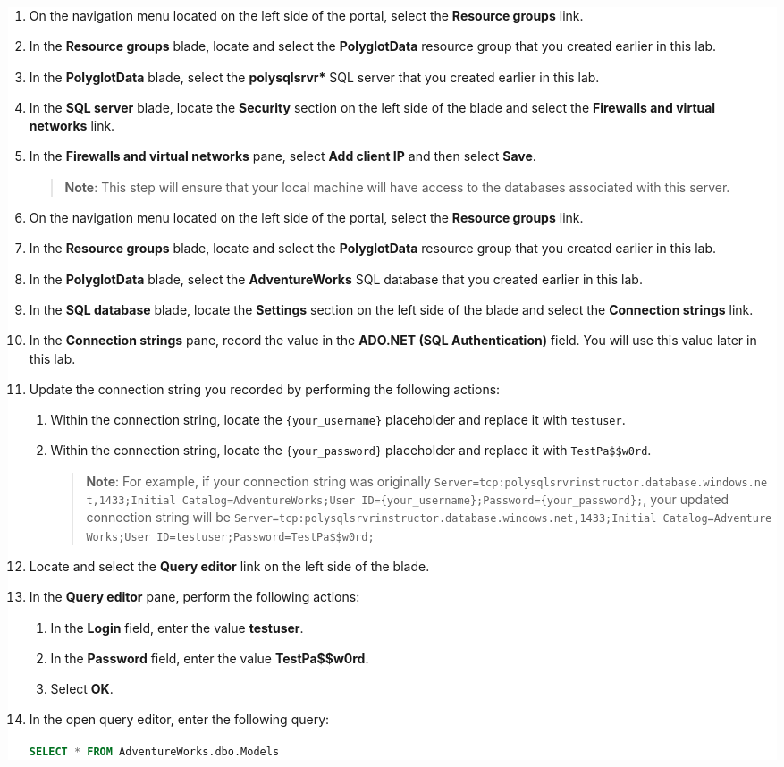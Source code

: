 1.  On the navigation menu located on the left side of the portal, select the **Resource groups** link.

1.  In the **Resource groups** blade, locate and select the **PolyglotData** resource group that you created earlier in this lab.

1.  In the **PolyglotData** blade, select the **polysqlsrvr\*** SQL server that you created earlier in this lab.

1.  In the **SQL server** blade, locate the **Security** section on the left side of the blade and select the **Firewalls and virtual networks** link.

1.  In the **Firewalls and virtual networks** pane, select **Add client IP** and then select **Save**.

    > **Note**: This step will ensure that your local machine will have access to the databases associated with this server.

1.  On the navigation menu located on the left side of the portal, select the **Resource groups** link.

1.  In the **Resource groups** blade, locate and select the **PolyglotData** resource group that you created earlier in this lab.

1.  In the **PolyglotData** blade, select the **AdventureWorks** SQL database that you created earlier in this lab.

1.  In the **SQL database** blade, locate the **Settings** section on the left side of the blade and select the **Connection strings** link.

1.  In the **Connection strings** pane, record the value in the **ADO.NET (SQL Authentication)** field. You will use this value later in this lab.

1.  Update the connection string you recorded by performing the following actions:

    1.  Within the connection string, locate the ``{your_username}`` placeholder and replace it with ``testuser``.

    1.  Within the connection string, locate the ``{your_password}`` placeholder and replace it with ``TestPa$$w0rd``.

        > **Note**: For example, if your connection string was originally ``Server=tcp:polysqlsrvrinstructor.database.windows.net,1433;Initial Catalog=AdventureWorks;User ID={your_username};Password={your_password};``, your updated connection string will be ``Server=tcp:polysqlsrvrinstructor.database.windows.net,1433;Initial Catalog=AdventureWorks;User ID=testuser;Password=TestPa$$w0rd;``

1.  Locate and select the **Query editor** link on the left side of the blade.

1.  In the **Query editor** pane, perform the following actions:

    1.  In the **Login** field, enter the value **testuser**.

    1.  In the **Password** field, enter the value **TestPa$$w0rd**.

    1.  Select **OK**.

1.  In the open query editor, enter the following query:

    ```sql
    SELECT * FROM AdventureWorks.dbo.Models
    ```
